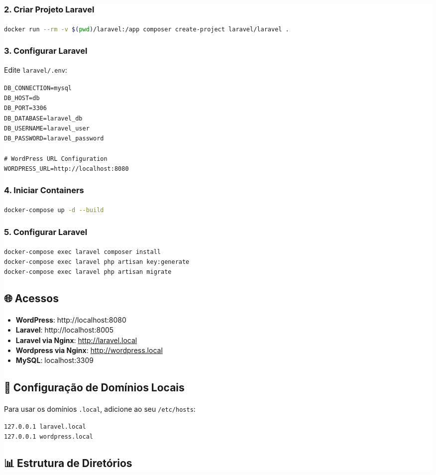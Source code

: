 ### 2. Criar Projeto Laravel

```bash
docker run --rm -v $(pwd)/laravel:/app composer create-project laravel/laravel .
```

### 3. Configurar Laravel

Edite `laravel/.env`:

```env
DB_CONNECTION=mysql
DB_HOST=db
DB_PORT=3306
DB_DATABASE=laravel_db
DB_USERNAME=laravel_user
DB_PASSWORD=laravel_password

# WordPress URL Configuration
WORDPRESS_URL=http://localhost:8080
```

### 4. Iniciar Containers

```bash
docker-compose up -d --build
```

### 5. Configurar Laravel

```bash
docker-compose exec laravel composer install
docker-compose exec laravel php artisan key:generate
docker-compose exec laravel php artisan migrate
```

## 🌐 Acessos

- **WordPress**: http://localhost:8080
- **Laravel**: http://localhost:8005
- **Laravel via Nginx**: http://laravel.local
- **Wordpress via Nginx**: http://wordpress.local
- **MySQL**: localhost:3309

## 🔗 Configuração de Domínios Locais

Para usar os domínios `.local`, adicione ao seu `/etc/hosts`:

```
127.0.0.1 laravel.local
127.0.0.1 wordpress.local
```

## 📊 Estrutura de Diretórios
